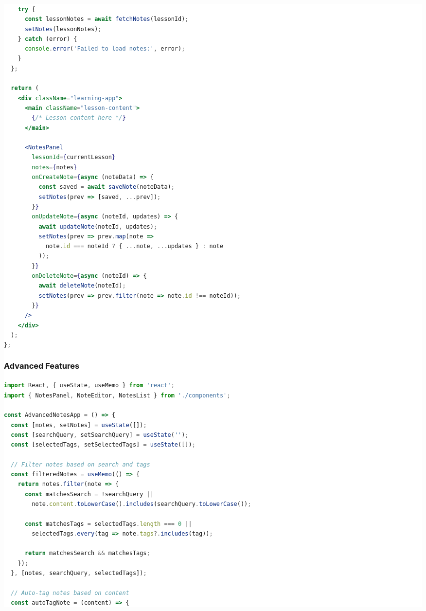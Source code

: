 ```jsx
    try {
      const lessonNotes = await fetchNotes(lessonId);
      setNotes(lessonNotes);
    } catch (error) {
      console.error('Failed to load notes:', error);
    }
  };
  
  return (
    <div className="learning-app">
      <main className="lesson-content">
        {/* Lesson content here */}
      </main>
      
      <NotesPanel
        lessonId={currentLesson}
        notes={notes}
        onCreateNote={async (noteData) => {
          const saved = await saveNote(noteData);
          setNotes(prev => [saved, ...prev]);
        }}
        onUpdateNote={async (noteId, updates) => {
          await updateNote(noteId, updates);
          setNotes(prev => prev.map(note => 
            note.id === noteId ? { ...note, ...updates } : note
          ));
        }}
        onDeleteNote={async (noteId) => {
          await deleteNote(noteId);
          setNotes(prev => prev.filter(note => note.id !== noteId));
        }}
      />
    </div>
  );
};
```

### Advanced Features

```jsx
import React, { useState, useMemo } from 'react';
import { NotesPanel, NoteEditor, NotesList } from './components';

const AdvancedNotesApp = () => {
  const [notes, setNotes] = useState([]);
  const [searchQuery, setSearchQuery] = useState('');
  const [selectedTags, setSelectedTags] = useState([]);
  
  // Filter notes based on search and tags
  const filteredNotes = useMemo(() => {
    return notes.filter(note => {
      const matchesSearch = !searchQuery || 
        note.content.toLowerCase().includes(searchQuery.toLowerCase());
      
      const matchesTags = selectedTags.length === 0 || 
        selectedTags.every(tag => note.tags?.includes(tag));
      
      return matchesSearch && matchesTags;
    });
  }, [notes, searchQuery, selectedTags]);
  
  // Auto-tag notes based on content
  const autoTagNote = (content) => {
```